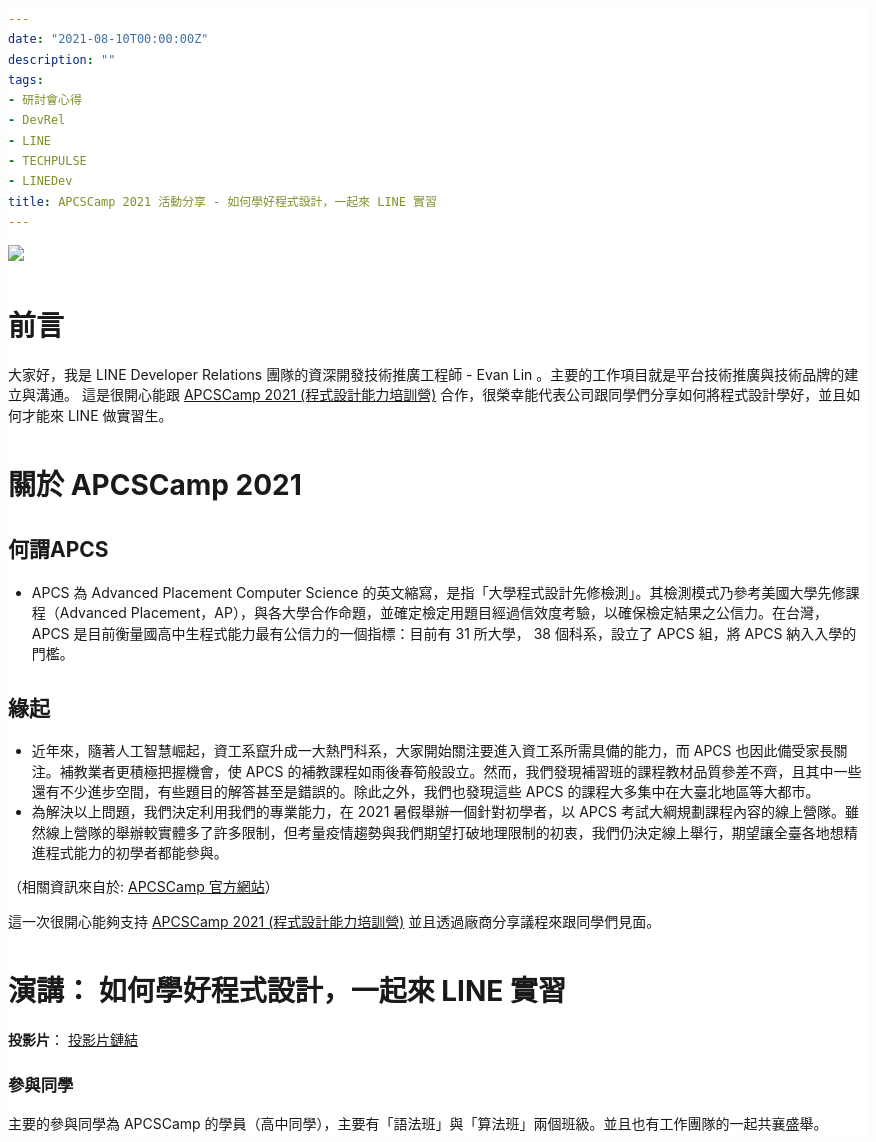 ```yaml
---
date: "2021-08-10T00:00:00Z"
description: ""
tags:
- 研討會心得
- DevRel
- LINE
- TECHPULSE
- LINEDev
title: APCSCamp 2021 活動分享 - 如何學好程式設計，一起來 LINE 實習
---
```


![](../images/2021/apcs-2021.png)

# 前言

大家好，我是 LINE Developer Relations 團隊的資深開發技術推廣工程師 - Evan Lin 。主要的工作項目就是平台技術推廣與技術品牌的建立與溝通。 這是很開心能跟 [APCSCamp 2021 (程式設計能力培訓營)](https://apcs.camp/#aboutapcs) 合作，很榮幸能代表公司跟同學們分享如何將程式設計學好，並且如何才能來 LINE 做實習生。

# 關於 APCSCamp 2021

## 何謂APCS

- APCS 為 Advanced Placement Computer Science 的英文縮寫，是指「大學程式設計先修檢測」。其檢測模式乃參考美國大學先修課程（Advanced Placement，AP），與各大學合作命題，並確定檢定用題目經過信效度考驗，以確保檢定結果之公信力。在台灣， APCS 是目前衡量國高中生程式能力最有公信力的一個指標：目前有 31 所大學， 38 個科系，設立了 APCS 組，將 APCS 納入入學的門檻。

## 緣起

- 近年來，隨著人工智慧崛起，資工系竄升成一大熱門科系，大家開始關注要進入資工系所需具備的能力，而 APCS 也因此備受家長關注。補教業者更積極把握機會，使 APCS 的補教課程如雨後春筍般設立。然而，我們發現補習班的課程教材品質參差不齊，且其中一些還有不少進步空間，有些題目的解答甚至是錯誤的。除此之外，我們也發現這些 APCS 的課程大多集中在大臺北地區等大都市。
- 為解決以上問題，我們決定利用我們的專業能力，在 2021 暑假舉辦一個針對初學者，以 APCS 考試大綱規劃課程內容的線上營隊。雖然線上營隊的舉辦較實體多了許多限制，但考量疫情趨勢與我們期望打破地理限制的初衷，我們仍決定線上舉行，期望讓全臺各地想精進程式能力的初學者都能參與。

（相關資訊來自於: [APCSCamp 官方網站](https://apcs.camp/#aboutapcs)）

這一次很開心能夠支持  [APCSCamp 2021 (程式設計能力培訓營)](https://apcs.camp/#aboutapcs) 並且透過廠商分享議程來跟同學們見面。

# 演講： 如何學好程式設計，一起來 LINE 實習

**投影片**： [投影片鏈結](https://speakerdeck.com/line_developers_tw/how-to-master-programming-and-get-an-internship-job-on-line)

### 參與同學

主要的參與同學為 APCSCamp 的學員（高中同學），主要有「語法班」與「算法班」兩個班級。並且也有工作團隊的一起共襄盛舉。
